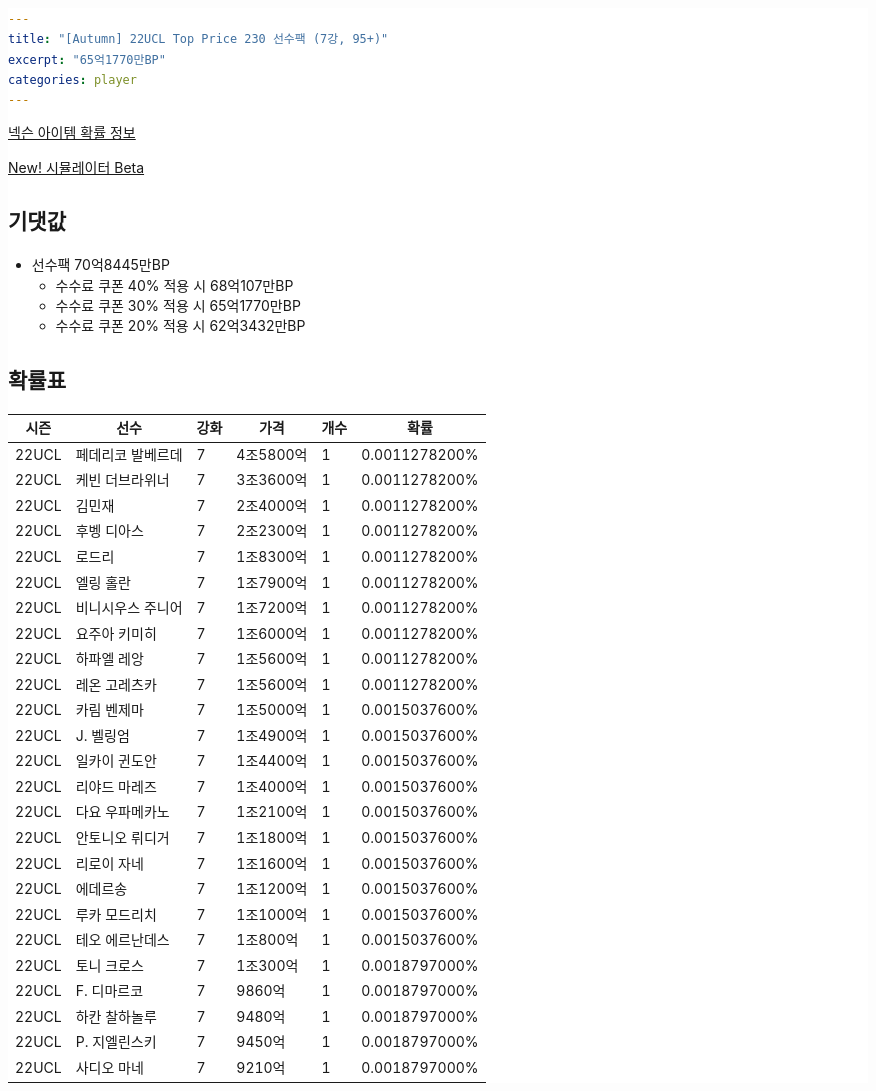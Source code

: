 ```yaml
---
title: "[Autumn] 22UCL Top Price 230 선수팩 (7강, 95+)"
excerpt: "65억1770만BP"
categories: player
---
```

[넥슨 아이템 확률 정보](http://iteminfo.nexon.com/probability/fco?sn=7686)

[New! 시뮬레이터 Beta](/simulator/7686)
## 기댓값
- 선수팩 70억8445만BP
  - 수수료 쿠폰 40% 적용 시 68억107만BP
  - 수수료 쿠폰 30% 적용 시 65억1770만BP
  - 수수료 쿠폰 20% 적용 시 62억3432만BP


## 확률표

|시즌|선수|강화|가격|개수|확률|
|---|---|---|---|---|---|
|22UCL|페데리코 발베르데|7|4조5800억|1|0.0011278200%|
|22UCL|케빈 더브라위너|7|3조3600억|1|0.0011278200%|
|22UCL|김민재|7|2조4000억|1|0.0011278200%|
|22UCL|후벵 디아스|7|2조2300억|1|0.0011278200%|
|22UCL|로드리|7|1조8300억|1|0.0011278200%|
|22UCL|엘링 홀란|7|1조7900억|1|0.0011278200%|
|22UCL|비니시우스 주니어|7|1조7200억|1|0.0011278200%|
|22UCL|요주아 키미히|7|1조6000억|1|0.0011278200%|
|22UCL|하파엘 레앙|7|1조5600억|1|0.0011278200%|
|22UCL|레온 고레츠카|7|1조5600억|1|0.0011278200%|
|22UCL|카림 벤제마|7|1조5000억|1|0.0015037600%|
|22UCL|J. 벨링엄|7|1조4900억|1|0.0015037600%|
|22UCL|일카이 귄도안|7|1조4400억|1|0.0015037600%|
|22UCL|리야드 마레즈|7|1조4000억|1|0.0015037600%|
|22UCL|다요 우파메카노|7|1조2100억|1|0.0015037600%|
|22UCL|안토니오 뤼디거|7|1조1800억|1|0.0015037600%|
|22UCL|리로이 자네|7|1조1600억|1|0.0015037600%|
|22UCL|에데르송|7|1조1200억|1|0.0015037600%|
|22UCL|루카 모드리치|7|1조1000억|1|0.0015037600%|
|22UCL|테오 에르난데스|7|1조800억|1|0.0015037600%|
|22UCL|토니 크로스|7|1조300억|1|0.0018797000%|
|22UCL|F. 디마르코|7|9860억|1|0.0018797000%|
|22UCL|하칸 찰하놀루|7|9480억|1|0.0018797000%|
|22UCL|P. 지엘린스키|7|9450억|1|0.0018797000%|
|22UCL|사디오 마네|7|9210억|1|0.0018797000%|